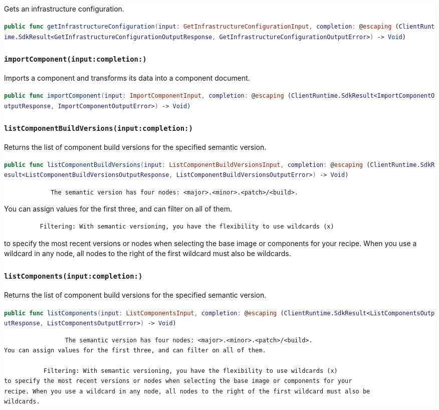 Gets an infrastructure configuration.

``` swift
public func getInfrastructureConfiguration(input: GetInfrastructureConfigurationInput, completion: @escaping (ClientRuntime.SdkResult<GetInfrastructureConfigurationOutputResponse, GetInfrastructureConfigurationOutputError>) -> Void)
```

### `importComponent(input:completion:)`

Imports a component and transforms its data into a component document.

``` swift
public func importComponent(input: ImportComponentInput, completion: @escaping (ClientRuntime.SdkResult<ImportComponentOutputResponse, ImportComponentOutputError>) -> Void)
```

### `listComponentBuildVersions(input:completion:)`

Returns the list of component build versions for the specified semantic version.

``` swift
public func listComponentBuildVersions(input: ListComponentBuildVersionsInput, completion: @escaping (ClientRuntime.SdkResult<ListComponentBuildVersionsOutputResponse, ListComponentBuildVersionsOutputError>) -> Void)
```

``` 
	         The semantic version has four nodes: <major>.<minor>.<patch>/<build>.
```

You can assign values for the first three, and can filter on all of them.

``` 
          Filtering: With semantic versioning, you have the flexibility to use wildcards (x)
```

to specify the most recent versions or nodes when selecting the base image or components for your
recipe. When you use a wildcard in any node, all nodes to the right of the first wildcard must also be
wildcards.

### `listComponents(input:completion:)`

Returns the list of component build versions for the specified semantic version.

``` swift
public func listComponents(input: ListComponentsInput, completion: @escaping (ClientRuntime.SdkResult<ListComponentsOutputResponse, ListComponentsOutputError>) -> Void)
```

``` 
		         The semantic version has four nodes: <major>.<minor>.<patch>/<build>.
You can assign values for the first three, and can filter on all of them.
		
           Filtering: With semantic versioning, you have the flexibility to use wildcards (x)
to specify the most recent versions or nodes when selecting the base image or components for your
recipe. When you use a wildcard in any node, all nodes to the right of the first wildcard must also be
wildcards.
```
